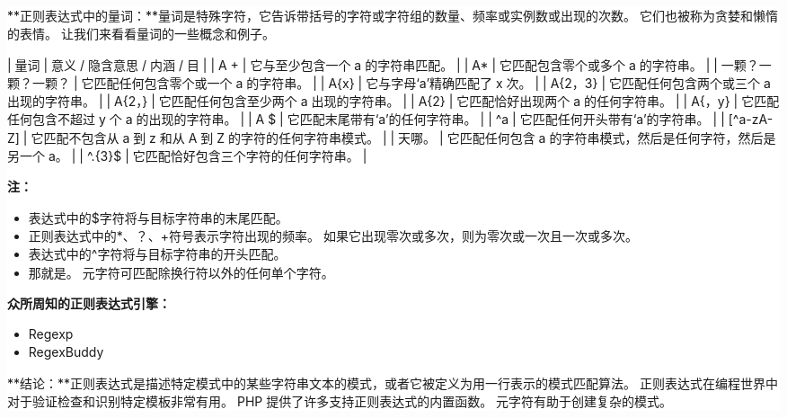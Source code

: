 **正则表达式中的量词：**量词是特殊字符，它告诉带括号的字符或字符组的数量、频率或实例数或出现的次数。 它们也被称为贪婪和懒惰的表情。 让我们来看看量词的一些概念和例子。

| 量词 | 意义 / 隐含意思 / 内涵 / 目 |
| A + | 它与至少包含一个 a 的字符串匹配。 |
| A* | 它匹配包含零个或多个 a 的字符串。 |
| 一颗？一颗？一颗？ | 它匹配任何包含零个或一个 a 的字符串。 |
| A{x} | 它与字母‘a’精确匹配了 x 次。 |
| A{2，3} | 它匹配任何包含两个或三个 a 出现的字符串。 |
| A{2，} | 它匹配任何包含至少两个 a 出现的字符串。 |
| A{2} | 它匹配恰好出现两个 a 的任何字符串。 |
| A{，y} | 它匹配任何包含不超过 y 个 a 的出现的字符串。 |
| A $ | 它匹配末尾带有‘a’的任何字符串。 |
| ^a | 它匹配任何开头带有‘a’的字符串。 |
| [^a-zA-Z] | 它匹配不包含从 a 到 z 和从 A 到 Z 的字符的任何字符串模式。 |
| 天哪。 | 它匹配任何包含 a 的字符串模式，然后是任何字符，然后是另一个 a。 |
| ^.{3}$ | 它匹配恰好包含三个字符的任何字符串。 |

**注：**

*   表达式中的$字符将与目标字符串的末尾匹配。
*   正则表达式中的*、？、+符号表示字符出现的频率。 如果它出现零次或多次，则为零次或一次且一次或多次。
*   表达式中的^字符将与目标字符串的开头匹配。
*   那就是。 元字符可匹配除换行符以外的任何单个字符。

**众所周知的正则表达式引擎：**

*   Regexp
*   RegexBuddy

**结论：**正则表达式是描述特定模式中的某些字符串文本的模式，或者它被定义为用一行表示的模式匹配算法。 正则表达式在编程世界中对于验证检查和识别特定模板非常有用。 PHP 提供了许多支持正则表达式的内置函数。 元字符有助于创建复杂的模式。
